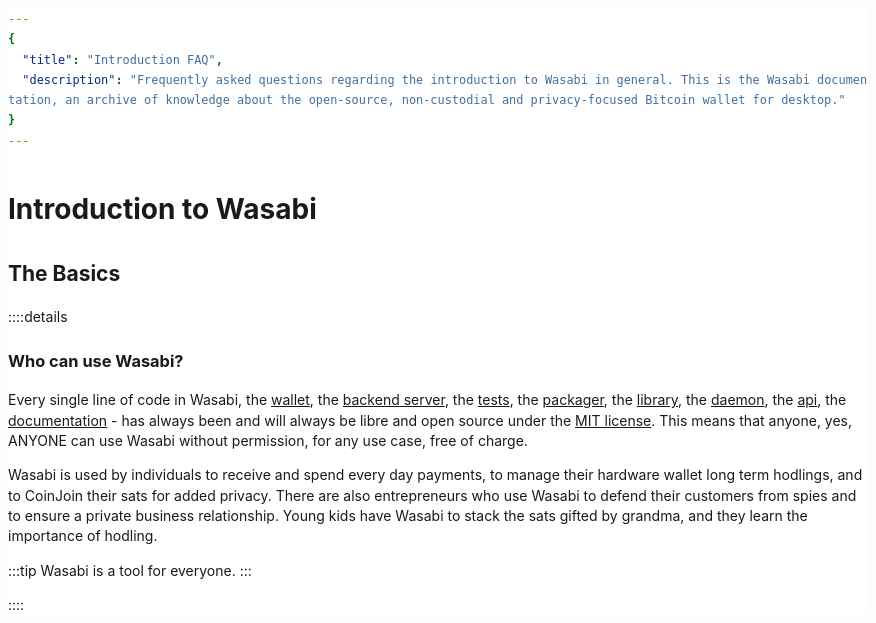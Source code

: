 ```yaml
---
{
  "title": "Introduction FAQ",
  "description": "Frequently asked questions regarding the introduction to Wasabi in general. This is the Wasabi documentation, an archive of knowledge about the open-source, non-custodial and privacy-focused Bitcoin wallet for desktop."
}
---
```

<div itemscope itemtype="https://schema.org/FAQPage">

# Introduction to Wasabi

## The Basics

::::details
<div itemscope itemprop="mainEntity" itemtype="https://schema.org/Question">
<div itemprop="name">

### Who can use Wasabi?
</div>
<div itemscope itemprop="acceptedAnswer" itemtype="https://schema.org/Answer">
<div itemprop="text">

Every single line of code in Wasabi, the [wallet](https://github.com/zkSNACKs/WalletWasabi/tree/master/WalletWasabi.Gui), the [backend server](https://github.com/zkSNACKs/WalletWasabi/tree/master/WalletWasabi.Backend), the [tests](https://github.com/zkSNACKs/WalletWasabi/tree/master/WalletWasabi.Tests), the [packager](https://github.com/zkSNACKs/WalletWasabi/tree/master/WalletWasabi.Packager), the [library](https://github.com/zkSNACKs/WalletWasabi/tree/master/WalletWasabi), the [daemon](https://github.com/zkSNACKs/WalletWasabi/tree/master/WalletWasabi.Gui/CommandLine), the [api](https://wasabiwallet.io/swagger/), the [documentation](https://github.com/zkSNACKs/WasabiDoc) - has always been and will always be libre and open source under the [MIT license](https://github.com/zkSNACKs/WalletWasabi/blob/master/LICENSE.md).
This means that anyone, yes, ANYONE can use Wasabi without permission, for any use case, free of charge.

Wasabi is used by individuals to receive and spend every day payments, to manage their hardware wallet long term hodlings, and to CoinJoin their sats for added privacy.
There are also entrepreneurs who use Wasabi to defend their customers from spies and to ensure a private business relationship.
Young kids have Wasabi to stack the sats gifted by grandma, and they learn the importance of hodling.

:::tip
Wasabi is a tool for everyone.
:::
</div>
::::
</div>
